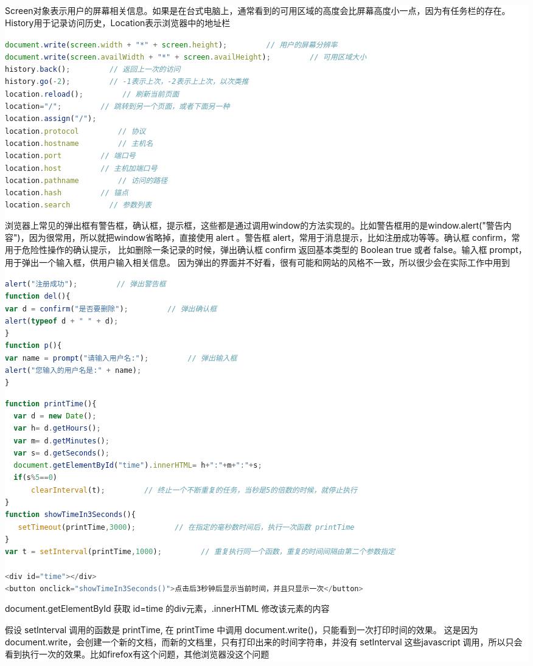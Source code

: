 Screen对象表示用户的屏幕相关信息。如果是在台式电脑上，通常看到的可用区域的高度会比屏幕高度小一点，因为有任务栏的存在。History用于记录访问历史，Location表示浏览器中的地址栏

```javascript
document.write(screen.width + "*" + screen.height);         // 用户的屏幕分辨率
document.write(screen.availWidth + "*" + screen.availHeight);         // 可用区域大小
history.back();         // 返回上一次的访问
history.go(-2);         // -1表示上次，-2表示上上次，以次类推
location.reload();         // 刷新当前页面
location="/";         // 跳转到另一个页面，或者下面另一种
location.assign("/");
location.protocol         // 协议
location.hostname         // 主机名
location.port         // 端口号
location.host         // 主机加端口号
location.pathname         // 访问的路径
location.hash         // 锚点
location.search         // 参数列表
```

浏览器上常见的弹出框有警告框，确认框，提示框，这些都是通过调用window的方法实现的。比如警告框用的是window.alert("警告内容")，因为很常用，所以就把window省略掉，直接使用 alert  。警告框 alert，常用于消息提示，比如注册成功等等。确认框 confirm，常用于危险性操作的确认提示， 比如删除一条记录的时候，弹出确认框 confirm 返回基本类型的 Boolean true 或者 false。输入框 prompt，用于弹出一个输入框，供用户输入相关信息。 因为弹出的界面并不好看，很有可能和网站的风格不一致，所以很少会在实际工作中用到

```javascript
alert("注册成功");         // 弹出警告框
function del(){
var d = confirm("是否要删除");         // 弹出确认框
alert(typeof d + " " + d);
}
function p(){
var name = prompt("请输入用户名:");         // 弹出输入框
alert("您输入的用户名是:" + name);
}
```



```javascript
function printTime(){
  var d = new Date();
  var h= d.getHours();
  var m= d.getMinutes();
  var s= d.getSeconds();
  document.getElementById("time").innerHTML= h+":"+m+":"+s;
  if(s%5==0)
      clearInterval(t);         // 终止一个不断重复的任务，当秒是5的倍数的时候，就停止执行
}
function showTimeIn3Seconds(){
   setTimeout(printTime,3000);         // 在指定的毫秒数时间后，执行一次函数 printTime
}  
var t = setInterval(printTime,1000);         // 重复执行同一个函数，重复的时间间隔由第二个参数指定

<div id="time"></div>
<button onclick="showTimeIn3Seconds()">点击后3秒钟后显示当前时间，并且只显示一次</button>
```

document.getElementById 获取 id=time 的div元素，.innerHTML 修改该元素的内容

假设 setInterval 调用的函数是 printTime, 在 printTime 中调用 document.write()，只能看到一次打印时间的效果。
这是因为 document.write，会创建一个新的文档，而新的文档里，只有打印出来的时间字符串，并没有 setInterval 这些javascript 调用，所以只会看到执行一次的效果。比如firefox有这个问题，其他浏览器没这个问题